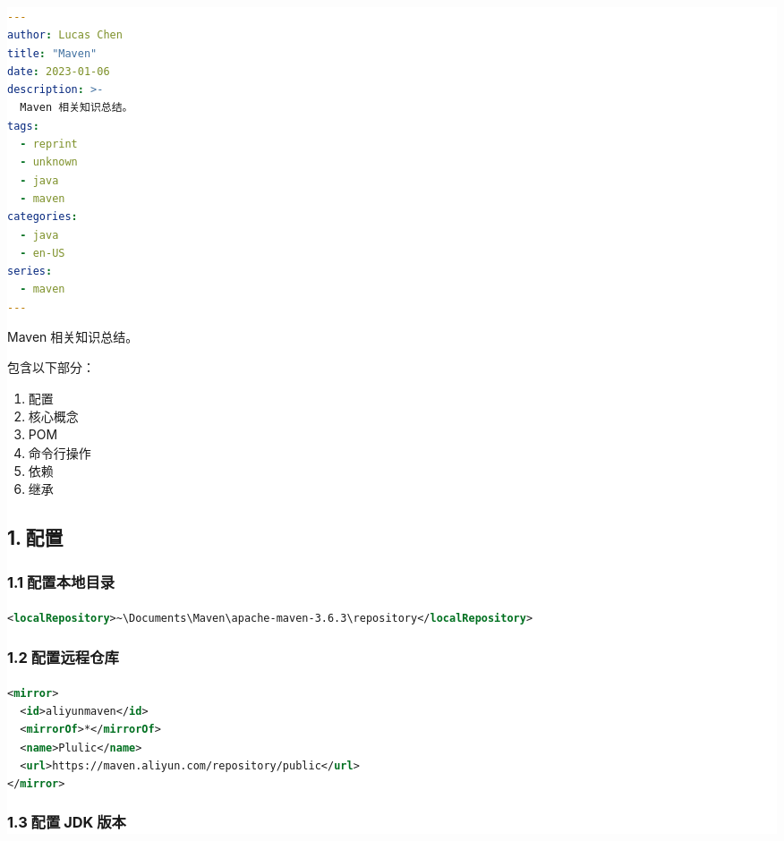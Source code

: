 ```yaml
---
author: Lucas Chen
title: "Maven"
date: 2023-01-06
description: >-
  Maven 相关知识总结。
tags:
  - reprint
  - unknown
  - java
  - maven
categories:
  - java
  - en-US
series:
  - maven
---
```


Maven 相关知识总结。

包含以下部分：

1. 配置
2. 核心概念
3. POM
4. 命令行操作
5. 依赖
6. 继承




## 1. 配置

### 1.1 配置本地目录

```xml
<localRepository>~\Documents\Maven\apache-maven-3.6.3\repository</localRepository>
```

### 1.2 配置远程仓库

```xml
<mirror>
  <id>aliyunmaven</id>
  <mirrorOf>*</mirrorOf>
  <name>Plulic</name>
  <url>https://maven.aliyun.com/repository/public</url>
</mirror>
```

### 1.3 配置 JDK 版本
